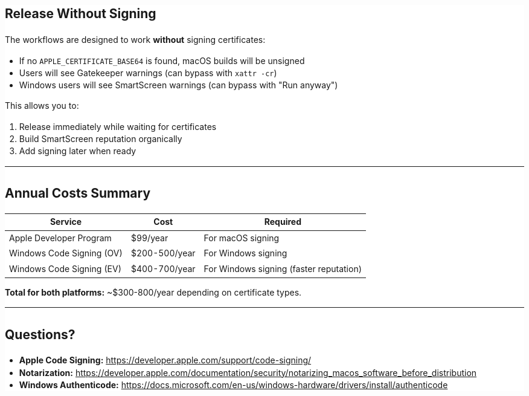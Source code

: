 
## Release Without Signing

The workflows are designed to work **without** signing certificates:

- If no `APPLE_CERTIFICATE_BASE64` is found, macOS builds will be unsigned
- Users will see Gatekeeper warnings (can bypass with `xattr -cr`)
- Windows users will see SmartScreen warnings (can bypass with "Run anyway")

This allows you to:
1. Release immediately while waiting for certificates
2. Build SmartScreen reputation organically
3. Add signing later when ready

---

## Annual Costs Summary

| Service | Cost | Required |
|---------|------|----------|
| Apple Developer Program | $99/year | For macOS signing |
| Windows Code Signing (OV) | $200-500/year | For Windows signing |
| Windows Code Signing (EV) | $400-700/year | For Windows signing (faster reputation) |

**Total for both platforms:** ~$300-800/year depending on certificate types.

---

## Questions?

- **Apple Code Signing:** https://developer.apple.com/support/code-signing/
- **Notarization:** https://developer.apple.com/documentation/security/notarizing_macos_software_before_distribution
- **Windows Authenticode:** https://docs.microsoft.com/en-us/windows-hardware/drivers/install/authenticode

